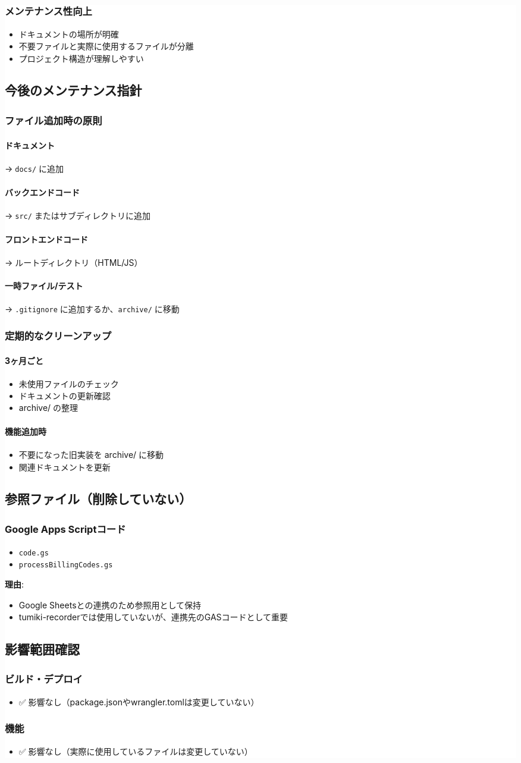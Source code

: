 ### メンテナンス性向上
- ドキュメントの場所が明確
- 不要ファイルと実際に使用するファイルが分離
- プロジェクト構造が理解しやすい

## 今後のメンテナンス指針

### ファイル追加時の原則

#### ドキュメント
→ `docs/` に追加

#### バックエンドコード
→ `src/` またはサブディレクトリに追加

#### フロントエンドコード
→ ルートディレクトリ（HTML/JS）

#### 一時ファイル/テスト
→ `.gitignore` に追加するか、`archive/` に移動

### 定期的なクリーンアップ

#### 3ヶ月ごと
- 未使用ファイルのチェック
- ドキュメントの更新確認
- archive/ の整理

#### 機能追加時
- 不要になった旧実装を archive/ に移動
- 関連ドキュメントを更新

## 参照ファイル（削除していない）

### Google Apps Scriptコード
- `code.gs`
- `processBillingCodes.gs`

**理由**:
- Google Sheetsとの連携のため参照用として保持
- tumiki-recorderでは使用していないが、連携先のGASコードとして重要

## 影響範囲確認

### ビルド・デプロイ
- ✅ 影響なし（package.jsonやwrangler.tomlは変更していない）

### 機能
- ✅ 影響なし（実際に使用しているファイルは変更していない）
